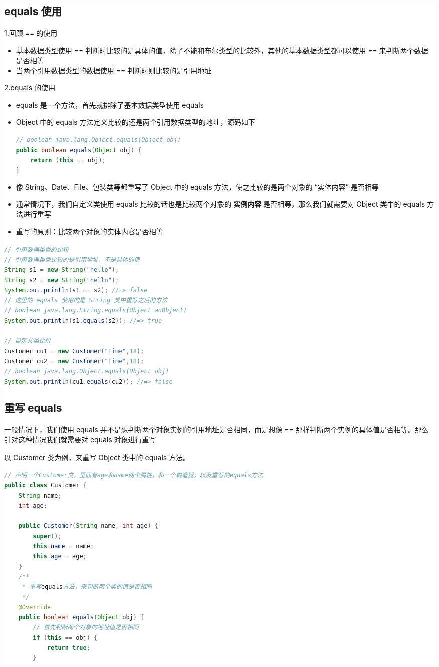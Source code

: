 ## equals 使用

1.回顾 == 的使用

- 基本数据类型使用 == 判断时比较的是具体的值，除了不能和布尔类型的比较外，其他的基本数据类型都可以使用 == 来判断两个数据是否相等
- 当两个引用数据类型的数据使用 == 判断时则比较的是引用地址

2.equals 的使用

- equals 是一个方法，首先就排除了基本数据类型使用 equals 

- Object 中的 equals 方法定义比较的还是两个引用数据类型的地址，源码如下

  ```java
  // boolean java.lang.Object.equals(Object obj)
  public boolean equals(Object obj) {
      return (this == obj);
  }
  ```

- 像 String、Date、File、包装类等都重写了 Object 中的 equals 方法，使之比较的是两个对象的 “实体内容” 是否相等

- 通常情况下，我们自定义类使用 equals 比较的话也是比较两个对象的 **实例内容** 是否相等，那么我们就需要对 Object 类中的 equals 方法进行重写

- 重写的原则：比较两个对象的实体内容是否相等

```java
// 引用数据类型的比较
// 引用数据类型比较的是引用地址，不是具体的值
String s1 = new String("hello");
String s2 = new String("hello");
System.out.println(s1 == s2); //=> false
// 这里的 equals 使用的是 String 类中重写之后的方法
// boolean java.lang.String.equals(Object anObject)
System.out.println(s1.equals(s2)); //=> true

// 自定义类比价
Customer cu1 = new Customer("Time",18);
Customer cu2 = new Customer("Time",18);
// boolean java.lang.Object.equals(Object obj)
System.out.println(cu1.equals(cu2)); //=> false
```

## 重写 equals 

一般情况下，我们使用 equals 并不是想判断两个对象实例的引用地址是否相同，而是想像 == 那样判断两个实例的具体值是否相等。那么针对这种情况我们就需要对 equals 对象进行重写

以 Customer 类为例，来重写 Object 类中的 equals 方法。

```java
// 声明一个Customer类，里面有age和name两个属性，和一个构造器，以及重写的equals方法
public class Customer {
	String name;
	int age;

	public Customer(String name, int age) {
		super();
		this.name = name;
		this.age = age;
	}
	/**
	 * 重写equals方法，来判断两个类的值是否相同
	 */
	@Override
	public boolean equals(Object obj) {
		// 首先判断两个对象的地址值是否相同
		if (this == obj) {
			return true;
		}
```